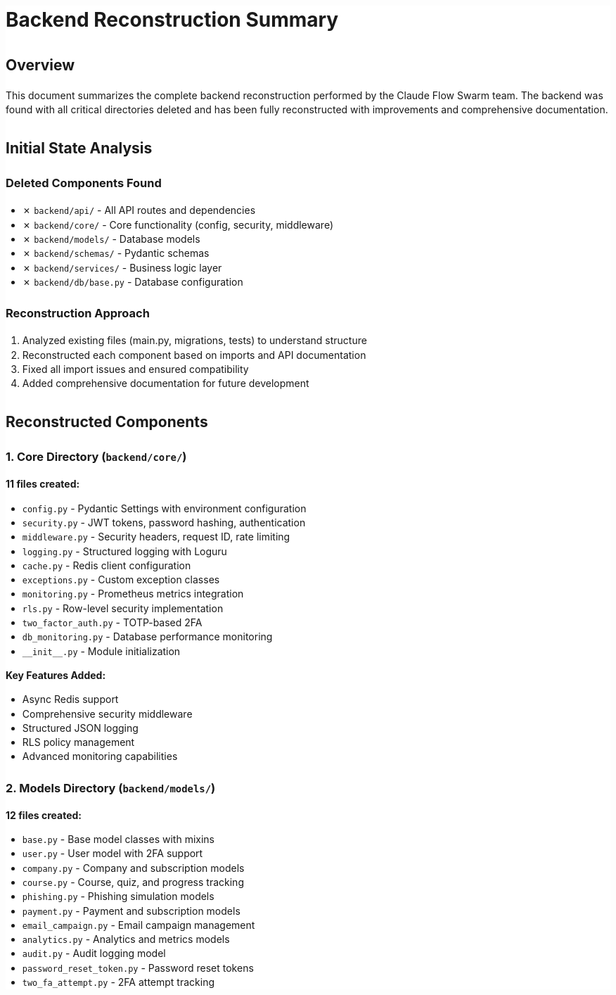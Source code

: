 # Backend Reconstruction Summary

## Overview
This document summarizes the complete backend reconstruction performed by the Claude Flow Swarm team. The backend was found with all critical directories deleted and has been fully reconstructed with improvements and comprehensive documentation.

## Initial State Analysis

### Deleted Components Found
- ✗ `backend/api/` - All API routes and dependencies
- ✗ `backend/core/` - Core functionality (config, security, middleware)
- ✗ `backend/models/` - Database models
- ✗ `backend/schemas/` - Pydantic schemas
- ✗ `backend/services/` - Business logic layer
- ✗ `backend/db/base.py` - Database configuration

### Reconstruction Approach
1. Analyzed existing files (main.py, migrations, tests) to understand structure
2. Reconstructed each component based on imports and API documentation
3. Fixed all import issues and ensured compatibility
4. Added comprehensive documentation for future development

## Reconstructed Components

### 1. Core Directory (`backend/core/`)
**11 files created:**
- `config.py` - Pydantic Settings with environment configuration
- `security.py` - JWT tokens, password hashing, authentication
- `middleware.py` - Security headers, request ID, rate limiting
- `logging.py` - Structured logging with Loguru
- `cache.py` - Redis client configuration
- `exceptions.py` - Custom exception classes
- `monitoring.py` - Prometheus metrics integration
- `rls.py` - Row-level security implementation
- `two_factor_auth.py` - TOTP-based 2FA
- `db_monitoring.py` - Database performance monitoring
- `__init__.py` - Module initialization

**Key Features Added:**
- Async Redis support
- Comprehensive security middleware
- Structured JSON logging
- RLS policy management
- Advanced monitoring capabilities

### 2. Models Directory (`backend/models/`)
**12 files created:**
- `base.py` - Base model classes with mixins
- `user.py` - User model with 2FA support
- `company.py` - Company and subscription models
- `course.py` - Course, quiz, and progress tracking
- `phishing.py` - Phishing simulation models
- `payment.py` - Payment and subscription models
- `email_campaign.py` - Email campaign management
- `analytics.py` - Analytics and metrics models
- `audit.py` - Audit logging model
- `password_reset_token.py` - Password reset tokens
- `two_fa_attempt.py` - 2FA attempt tracking